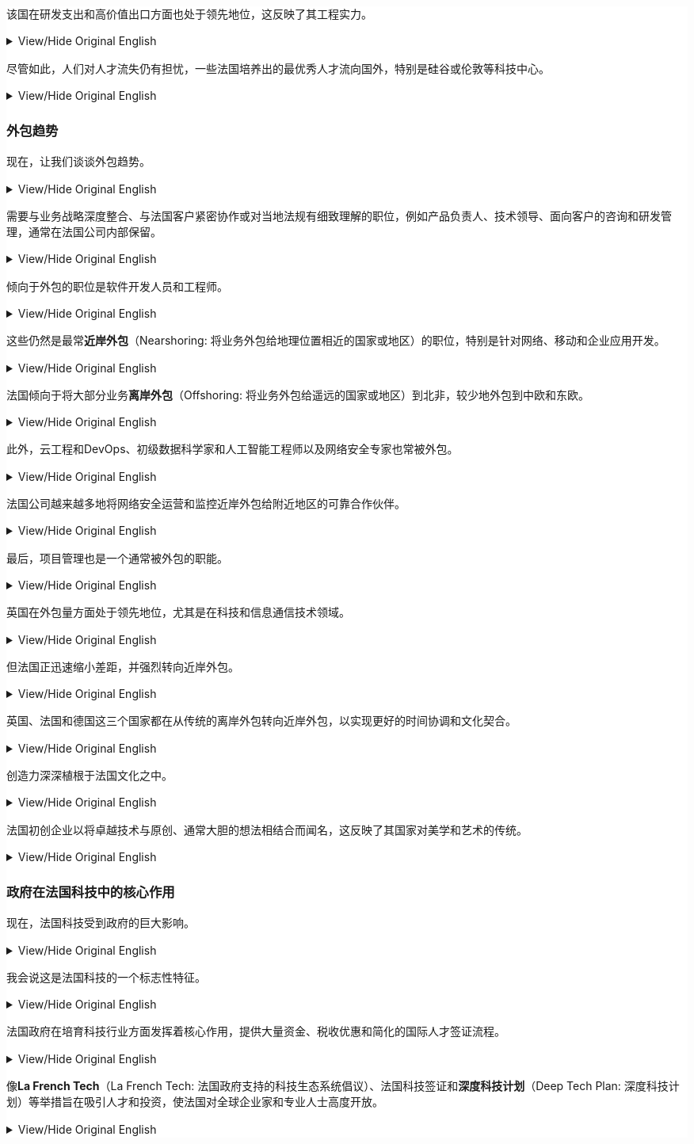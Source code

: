 该国在研发支出和高价值出口方面也处于领先地位，这反映了其工程实力。
<details><summary>View/Hide Original English</summary></details>

尽管如此，人们对人才流失仍有担忧，一些法国培养出的最优秀人才流向国外，特别是硅谷或伦敦等科技中心。
<details><summary>View/Hide Original English</summary></details>

### 外包趋势

现在，让我们谈谈外包趋势。
<details><summary>View/Hide Original English</summary></details>

需要与业务战略深度整合、与法国客户紧密协作或对当地法规有细致理解的职位，例如产品负责人、技术领导、面向客户的咨询和研发管理，通常在法国公司内部保留。
<details><summary>View/Hide Original English</summary></details>

倾向于外包的职位是软件开发人员和工程师。
<details><summary>View/Hide Original English</summary></details>

这些仍然是最常**近岸外包**（Nearshoring: 将业务外包给地理位置相近的国家或地区）的职位，特别是针对网络、移动和企业应用开发。
<details><summary>View/Hide Original English</summary></details>

法国倾向于将大部分业务**离岸外包**（Offshoring: 将业务外包给遥远的国家或地区）到北非，较少地外包到中欧和东欧。
<details><summary>View/Hide Original English</summary></details>

此外，云工程和DevOps、初级数据科学家和人工智能工程师以及网络安全专家也常被外包。
<details><summary>View/Hide Original English</summary></details>

法国公司越来越多地将网络安全运营和监控近岸外包给附近地区的可靠合作伙伴。
<details><summary>View/Hide Original English</summary></details>

最后，项目管理也是一个通常被外包的职能。
<details><summary>View/Hide Original English</summary></details>

英国在外包量方面处于领先地位，尤其是在科技和信息通信技术领域。
<details><summary>View/Hide Original English</summary></details>

但法国正迅速缩小差距，并强烈转向近岸外包。
<details><summary>View/Hide Original English</summary></details>

英国、法国和德国这三个国家都在从传统的离岸外包转向近岸外包，以实现更好的时间协调和文化契合。
<details><summary>View/Hide Original English</summary></details>

创造力深深植根于法国文化之中。
<details><summary>View/Hide Original English</summary></details>

法国初创企业以将卓越技术与原创、通常大胆的想法相结合而闻名，这反映了其国家对美学和艺术的传统。
<details><summary>View/Hide Original English</summary></details>

### 政府在法国科技中的核心作用

现在，法国科技受到政府的巨大影响。
<details><summary>View/Hide Original English</summary></details>

我会说这是法国科技的一个标志性特征。
<details><summary>View/Hide Original English</summary></details>

法国政府在培育科技行业方面发挥着核心作用，提供大量资金、税收优惠和简化的国际人才签证流程。
<details><summary>View/Hide Original English</summary></details>

像**La French Tech**（La French Tech: 法国政府支持的科技生态系统倡议）、法国科技签证和**深度科技计划**（Deep Tech Plan: 深度科技计划）等举措旨在吸引人才和投资，使法国对全球企业家和专业人士高度开放。
<details><summary>View/Hide Original English</summary></details>

